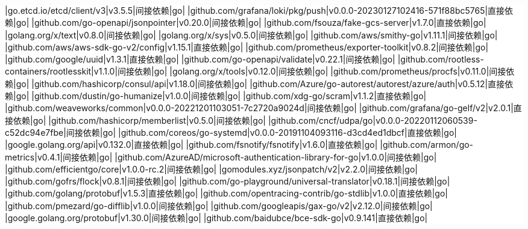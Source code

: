 |go.etcd.io/etcd/client/v3|v3.5.5|间接依赖|go|
|github.com/grafana/loki/pkg/push|v0.0.0-20230127102416-571f88bc5765|直接依赖|go|
|github.com/go-openapi/jsonpointer|v0.20.0|间接依赖|go|
|github.com/fsouza/fake-gcs-server|v1.7.0|直接依赖|go|
|golang.org/x/text|v0.8.0|间接依赖|go|
|golang.org/x/sys|v0.5.0|间接依赖|go|
|github.com/aws/smithy-go|v1.11.1|间接依赖|go|
|github.com/aws/aws-sdk-go-v2/config|v1.15.1|直接依赖|go|
|github.com/prometheus/exporter-toolkit|v0.8.2|间接依赖|go|
|github.com/google/uuid|v1.3.1|直接依赖|go|
|github.com/go-openapi/validate|v0.22.1|间接依赖|go|
|github.com/rootless-containers/rootlesskit|v1.1.0|间接依赖|go|
|golang.org/x/tools|v0.12.0|间接依赖|go|
|github.com/prometheus/procfs|v0.11.0|间接依赖|go|
|github.com/hashicorp/consul/api|v1.18.0|间接依赖|go|
|github.com/Azure/go-autorest/autorest/azure/auth|v0.5.12|直接依赖|go|
|github.com/dustin/go-humanize|v1.0.0|间接依赖|go|
|github.com/xdg-go/scram|v1.1.2|直接依赖|go|
|github.com/weaveworks/common|v0.0.0-20221201103051-7c2720a9024d|间接依赖|go|
|github.com/grafana/go-gelf/v2|v2.0.1|直接依赖|go|
|github.com/hashicorp/memberlist|v0.5.0|间接依赖|go|
|github.com/cncf/udpa/go|v0.0.0-20220112060539-c52dc94e7fbe|间接依赖|go|
|github.com/coreos/go-systemd|v0.0.0-20191104093116-d3cd4ed1dbcf|直接依赖|go|
|google.golang.org/api|v0.132.0|直接依赖|go|
|github.com/fsnotify/fsnotify|v1.6.0|直接依赖|go|
|github.com/armon/go-metrics|v0.4.1|间接依赖|go|
|github.com/AzureAD/microsoft-authentication-library-for-go|v1.0.0|间接依赖|go|
|github.com/efficientgo/core|v1.0.0-rc.2|间接依赖|go|
|gomodules.xyz/jsonpatch/v2|v2.2.0|间接依赖|go|
|github.com/gofrs/flock|v0.8.1|间接依赖|go|
|github.com/go-playground/universal-translator|v0.18.1|间接依赖|go|
|github.com/golang/protobuf|v1.5.3|直接依赖|go|
|github.com/opentracing-contrib/go-stdlib|v1.0.0|直接依赖|go|
|github.com/pmezard/go-difflib|v1.0.0|间接依赖|go|
|github.com/googleapis/gax-go/v2|v2.12.0|间接依赖|go|
|google.golang.org/protobuf|v1.30.0|间接依赖|go|
|github.com/baidubce/bce-sdk-go|v0.9.141|直接依赖|go|